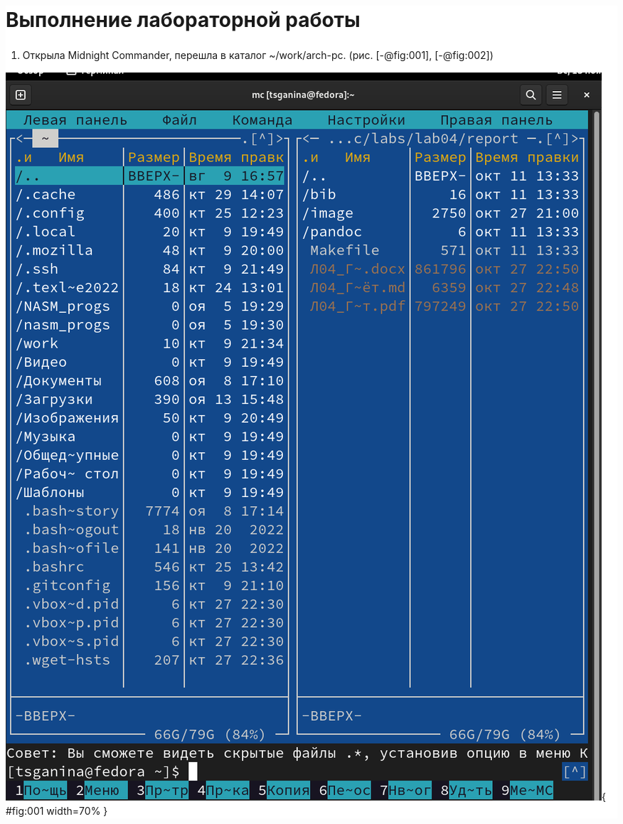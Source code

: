 
# Выполнение лабораторной работы

1. Открыла Midnight Commander, перешла в каталог ~/work/arch-pc. (рис. [-@fig:001], [-@fig:002])

![Рис. 1](image/1.png){ #fig:001 width=70% }
